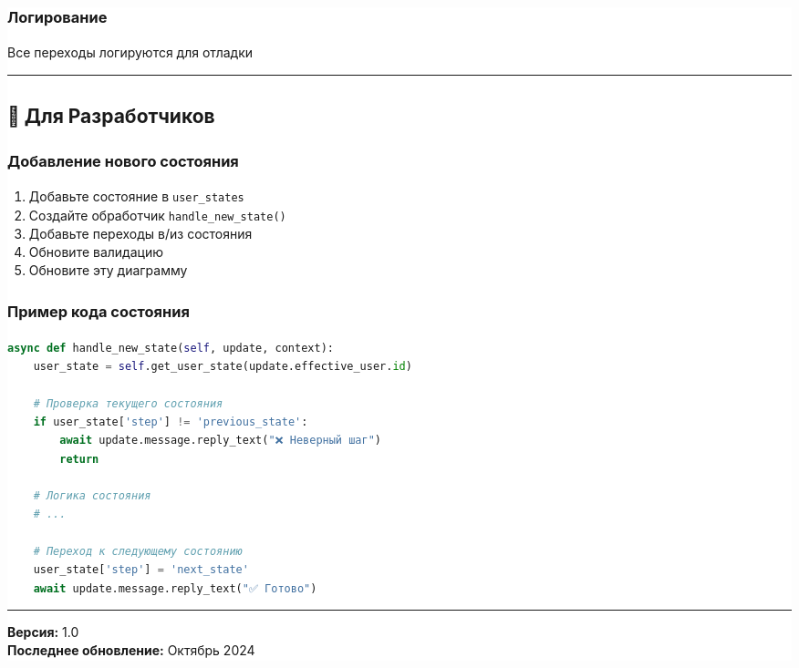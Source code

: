 ### Логирование
Все переходы логируются для отладки

---

## 📖 Для Разработчиков

### Добавление нового состояния

1. Добавьте состояние в `user_states`
2. Создайте обработчик `handle_new_state()`
3. Добавьте переходы в/из состояния
4. Обновите валидацию
5. Обновите эту диаграмму

### Пример кода состояния
```python
async def handle_new_state(self, update, context):
    user_state = self.get_user_state(update.effective_user.id)
    
    # Проверка текущего состояния
    if user_state['step'] != 'previous_state':
        await update.message.reply_text("❌ Неверный шаг")
        return
    
    # Логика состояния
    # ...
    
    # Переход к следующему состоянию
    user_state['step'] = 'next_state'
    await update.message.reply_text("✅ Готово")
```

---

**Версия:** 1.0  
**Последнее обновление:** Октябрь 2024

